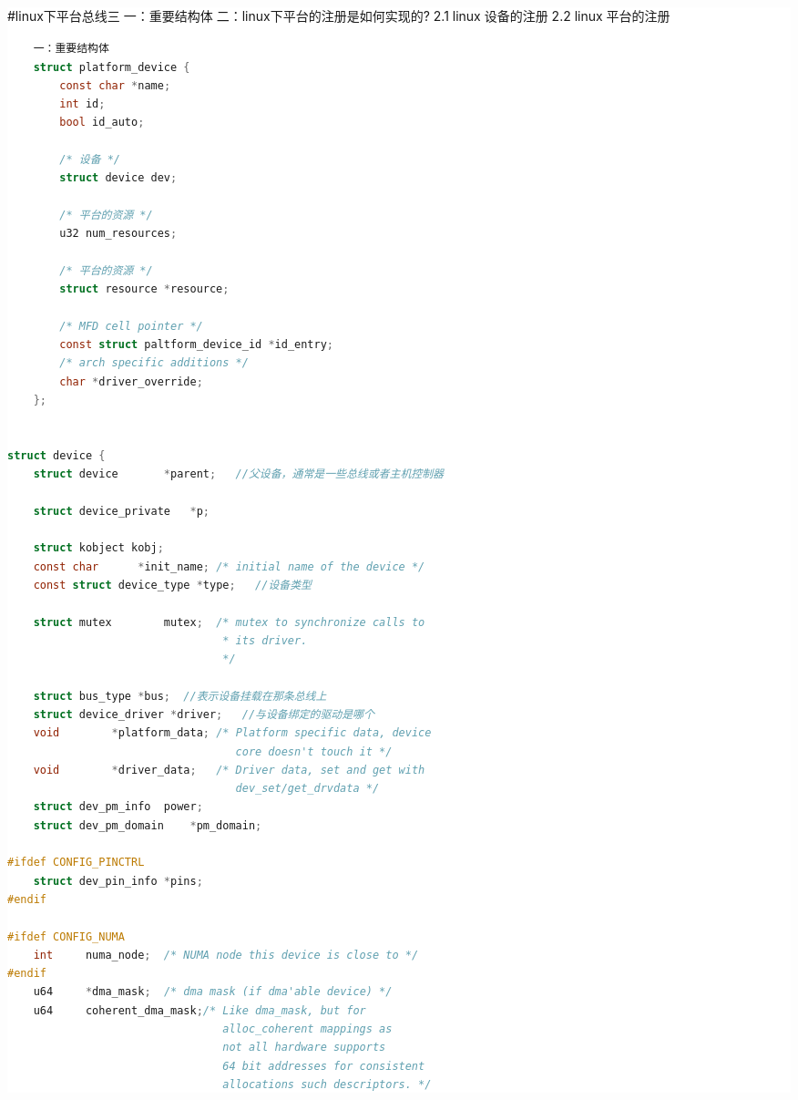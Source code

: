 #linux下平台总线三
	一：重要结构体
	二：linux下平台的注册是如何实现的?
	2.1 linux 设备的注册
	2.2 linux 平台的注册

```c
	一：重要结构体
	struct platform_device {
		const char *name;
		int id;
		bool id_auto;

		/* 设备 */
		struct device dev;

		/* 平台的资源 */
		u32 num_resources;

		/* 平台的资源 */
		struct resource *resource;

		/* MFD cell pointer */
		const struct paltform_device_id *id_entry;
		/* arch specific additions */
		char *driver_override;
	};


struct device {
	struct device		*parent;   //父设备，通常是一些总线或者主机控制器

	struct device_private	*p;

	struct kobject kobj;
	const char		*init_name; /* initial name of the device */
	const struct device_type *type;   //设备类型

	struct mutex		mutex;	/* mutex to synchronize calls to
								 * its driver.
								 */

	struct bus_type	*bus;  //表示设备挂载在那条总线上
	struct device_driver *driver;	//与设备绑定的驱动是哪个
	void		*platform_data;	/* Platform specific data, device
								   core doesn't touch it */
	void		*driver_data;	/* Driver data, set and get with
								   dev_set/get_drvdata */
	struct dev_pm_info	power;
	struct dev_pm_domain	*pm_domain;

#ifdef CONFIG_PINCTRL
	struct dev_pin_info	*pins;
#endif

#ifdef CONFIG_NUMA
	int		numa_node;	/* NUMA node this device is close to */
#endif
	u64		*dma_mask;	/* dma mask (if dma'able device) */
	u64		coherent_dma_mask;/* Like dma_mask, but for
								 alloc_coherent mappings as
								 not all hardware supports
								 64 bit addresses for consistent
								 allocations such descriptors. */
```